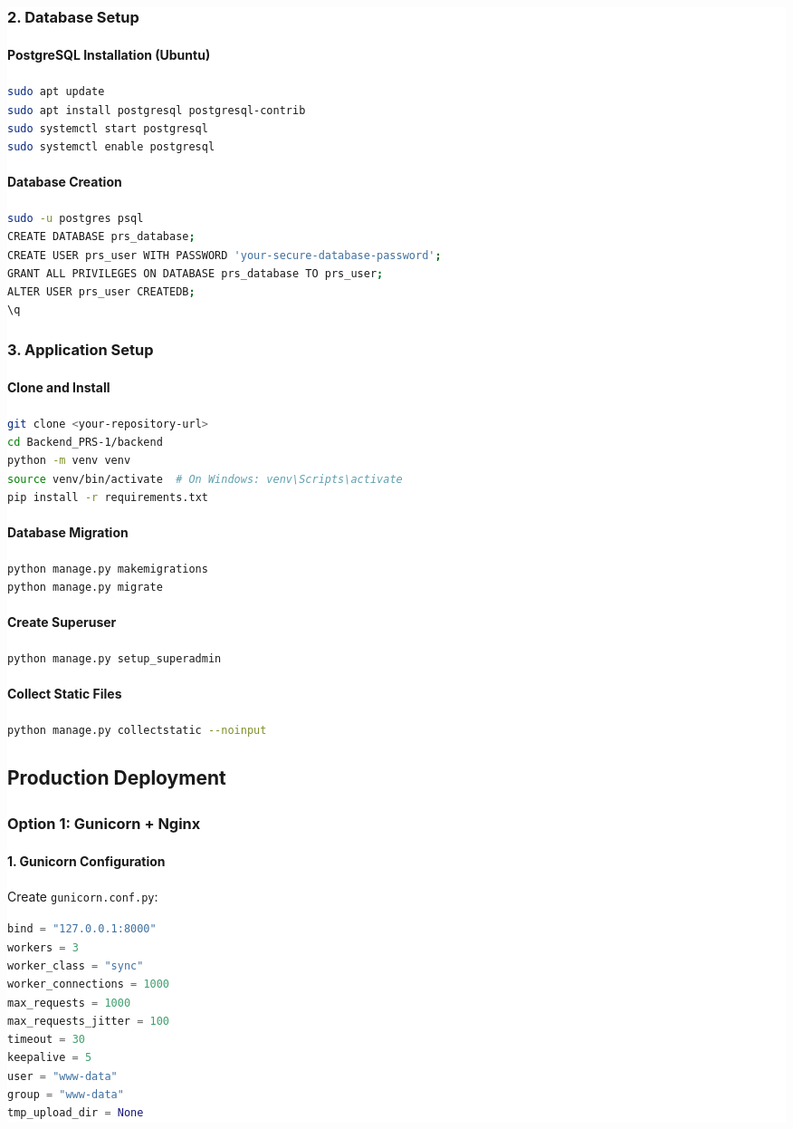 ### 2. Database Setup

#### PostgreSQL Installation (Ubuntu)
```bash
sudo apt update
sudo apt install postgresql postgresql-contrib
sudo systemctl start postgresql
sudo systemctl enable postgresql
```

#### Database Creation
```bash
sudo -u postgres psql
CREATE DATABASE prs_database;
CREATE USER prs_user WITH PASSWORD 'your-secure-database-password';
GRANT ALL PRIVILEGES ON DATABASE prs_database TO prs_user;
ALTER USER prs_user CREATEDB;
\q
```

### 3. Application Setup

#### Clone and Install
```bash
git clone <your-repository-url>
cd Backend_PRS-1/backend
python -m venv venv
source venv/bin/activate  # On Windows: venv\Scripts\activate
pip install -r requirements.txt
```

#### Database Migration
```bash
python manage.py makemigrations
python manage.py migrate
```

#### Create Superuser
```bash
python manage.py setup_superadmin
```

#### Collect Static Files
```bash
python manage.py collectstatic --noinput
```

## Production Deployment

### Option 1: Gunicorn + Nginx

#### 1. Gunicorn Configuration
Create `gunicorn.conf.py`:
```python
bind = "127.0.0.1:8000"
workers = 3
worker_class = "sync"
worker_connections = 1000
max_requests = 1000
max_requests_jitter = 100
timeout = 30
keepalive = 5
user = "www-data"
group = "www-data"
tmp_upload_dir = None
```